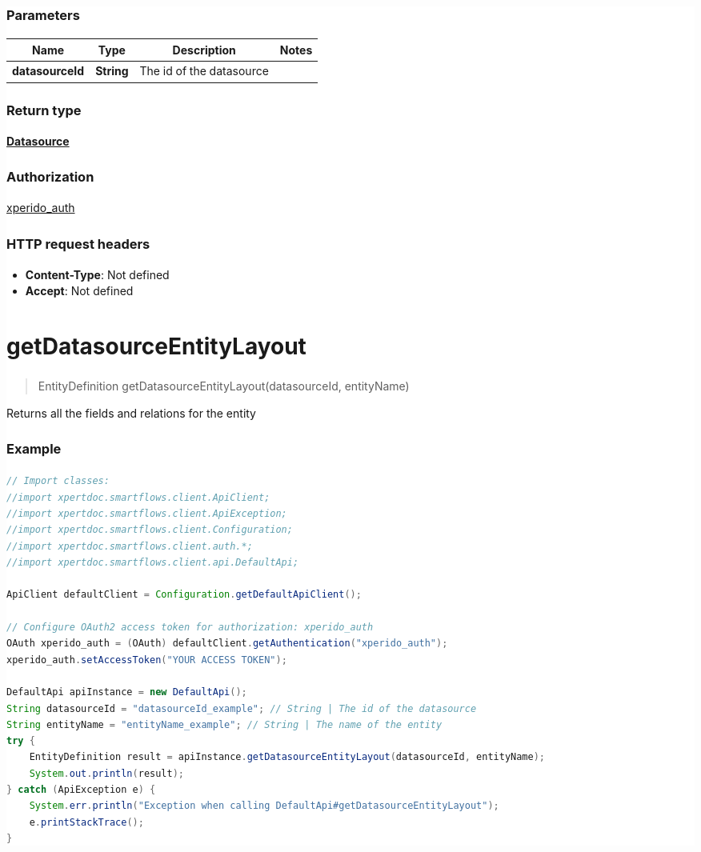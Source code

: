 ### Parameters

Name | Type | Description  | Notes
------------- | ------------- | ------------- | -------------
 **datasourceId** | **String**| The id of the datasource |

### Return type

[**Datasource**](Datasource.md)

### Authorization

[xperido_auth](../README.md#xperido_auth)

### HTTP request headers

 - **Content-Type**: Not defined
 - **Accept**: Not defined

<a name="getDatasourceEntityLayout"></a>
# **getDatasourceEntityLayout**
> EntityDefinition getDatasourceEntityLayout(datasourceId, entityName)



Returns all the fields and relations for the entity

### Example
```java
// Import classes:
//import xpertdoc.smartflows.client.ApiClient;
//import xpertdoc.smartflows.client.ApiException;
//import xpertdoc.smartflows.client.Configuration;
//import xpertdoc.smartflows.client.auth.*;
//import xpertdoc.smartflows.client.api.DefaultApi;

ApiClient defaultClient = Configuration.getDefaultApiClient();

// Configure OAuth2 access token for authorization: xperido_auth
OAuth xperido_auth = (OAuth) defaultClient.getAuthentication("xperido_auth");
xperido_auth.setAccessToken("YOUR ACCESS TOKEN");

DefaultApi apiInstance = new DefaultApi();
String datasourceId = "datasourceId_example"; // String | The id of the datasource
String entityName = "entityName_example"; // String | The name of the entity
try {
    EntityDefinition result = apiInstance.getDatasourceEntityLayout(datasourceId, entityName);
    System.out.println(result);
} catch (ApiException e) {
    System.err.println("Exception when calling DefaultApi#getDatasourceEntityLayout");
    e.printStackTrace();
}
```

